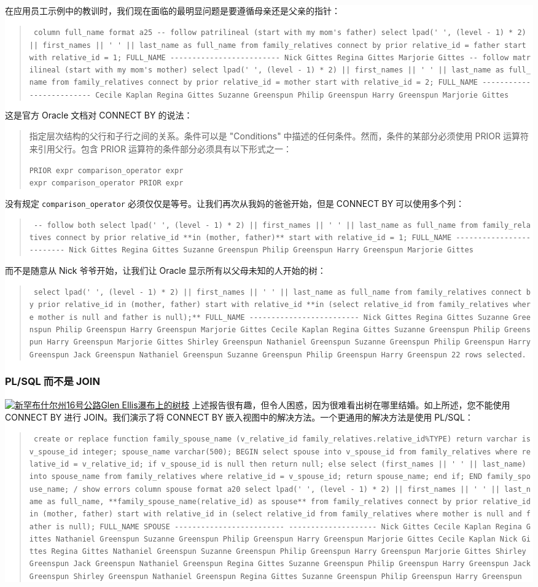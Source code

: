 在应用员工示例中的教训时，我们现在面临的最明显问题是要遵循母亲还是父亲的指针：

> ```
>  column full_name format a25 -- follow patrilineal (start with my mom's father) select lpad(' ', (level - 1) * 2) || first_names || ' ' || last_name as full_name from family_relatives connect by prior relative_id = father start with relative_id = 1; FULL_NAME ------------------------- Nick Gittes Regina Gittes Marjorie Gittes -- follow matrilineal (start with my mom's mother) select lpad(' ', (level - 1) * 2) || first_names || ' ' || last_name as full_name from family_relatives connect by prior relative_id = mother start with relative_id = 2; FULL_NAME ------------------------- Cecile Kaplan Regina Gittes Suzanne Greenspun Philip Greenspun Harry Greenspun Marjorie Gittes 
> ```

这是官方 Oracle 文档对 CONNECT BY 的说法：

> 指定层次结构的父行和子行之间的关系。条件可以是 "Conditions" 中描述的任何条件。然而，条件的某部分必须使用 PRIOR 运算符来引用父行。包含 PRIOR 运算符的条件部分必须具有以下形式之一：
> 
> ```
> PRIOR expr comparison_operator expr 
> expr comparison_operator PRIOR expr 
> 
> ```

没有规定 `comparison_operator` 必须仅仅是等号。让我们再次从我妈的爸爸开始，但是 CONNECT BY 可以使用多个列：

> ```
>  -- follow both select lpad(' ', (level - 1) * 2) || first_names || ' ' || last_name as full_name from family_relatives connect by prior relative_id **in (mother, father)** start with relative_id = 1; FULL_NAME ------------------------- Nick Gittes Regina Gittes Suzanne Greenspun Philip Greenspun Harry Greenspun Marjorie Gittes 
> ```

而不是随意从 Nick 爷爷开始，让我们让 Oracle 显示所有以父母未知的人开始的树：

> ```
>  select lpad(' ', (level - 1) * 2) || first_names || ' ' || last_name as full_name from family_relatives connect by prior relative_id in (mother, father) start with relative_id **in (select relative_id from family_relatives where mother is null and father is null);** FULL_NAME ------------------------- Nick Gittes Regina Gittes Suzanne Greenspun Philip Greenspun Harry Greenspun Marjorie Gittes Cecile Kaplan Regina Gittes Suzanne Greenspun Philip Greenspun Harry Greenspun Marjorie Gittes Shirley Greenspun Nathaniel Greenspun Suzanne Greenspun Philip Greenspun Harry Greenspun Jack Greenspun Nathaniel Greenspun Suzanne Greenspun Philip Greenspun Harry Greenspun 22 rows selected. 
> ```

### PL/SQL 而不是 JOIN

[![新罕布什尔州16号公路Glen Ellis瀑布上的树枝](../Images/854aa475d933949e060b89fab3f871fb.jpg)](/http://philip.greenspun.com/images/pcd4537/glen-ellis-tree-branch-86.tcl) 上述报告很有趣，但令人困惑，因为很难看出树在哪里结婚。如上所述，您不能使用 CONNECT BY 进行 JOIN。我们演示了将 CONNECT BY 嵌入视图中的解决方法。一个更通用的解决方法是使用 PL/SQL：

> ```
>  create or replace function family_spouse_name (v_relative_id family_relatives.relative_id%TYPE) return varchar is v_spouse_id integer; spouse_name varchar(500); BEGIN select spouse into v_spouse_id from family_relatives where relative_id = v_relative_id; if v_spouse_id is null then return null; else select (first_names || ' ' || last_name) into spouse_name from family_relatives where relative_id = v_spouse_id; return spouse_name; end if; END family_spouse_name; / show errors column spouse format a20 select lpad(' ', (level - 1) * 2) || first_names || ' ' || last_name as full_name, **family_spouse_name(relative_id) as spouse** from family_relatives connect by prior relative_id in (mother, father) start with relative_id in (select relative_id from family_relatives where mother is null and father is null); FULL_NAME SPOUSE ------------------------- -------------------- Nick Gittes Cecile Kaplan Regina Gittes Nathaniel Greenspun Suzanne Greenspun Philip Greenspun Harry Greenspun Marjorie Gittes Cecile Kaplan Nick Gittes Regina Gittes Nathaniel Greenspun Suzanne Greenspun Philip Greenspun Harry Greenspun Marjorie Gittes Shirley Greenspun Jack Greenspun Nathaniel Greenspun Regina Gittes Suzanne Greenspun Philip Greenspun Harry Greenspun Jack Greenspun Shirley Greenspun Nathaniel Greenspun Regina Gittes Suzanne Greenspun Philip Greenspun Harry Greenspun 
> ```
